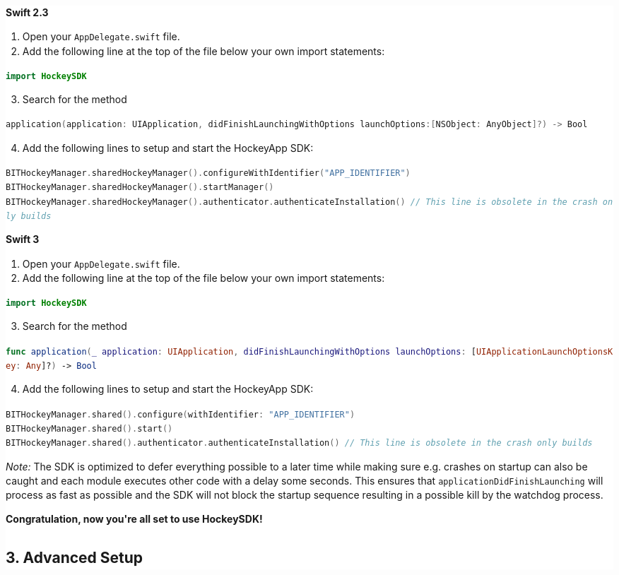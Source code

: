 **Swift 2.3**

1. Open your `AppDelegate.swift` file.
2. Add the following line at the top of the file below your own import statements:

  ```swift
  import HockeySDK
  ```

3. Search for the method 

  ```swift
  application(application: UIApplication, didFinishLaunchingWithOptions launchOptions:[NSObject: AnyObject]?) -> Bool
  ```

4. Add the following lines to setup and start the HockeyApp SDK:

  ```swift
  BITHockeyManager.sharedHockeyManager().configureWithIdentifier("APP_IDENTIFIER")
  BITHockeyManager.sharedHockeyManager().startManager()
  BITHockeyManager.sharedHockeyManager().authenticator.authenticateInstallation() // This line is obsolete in the crash only builds
  ```

**Swift 3**

1. Open your `AppDelegate.swift` file.
2. Add the following line at the top of the file below your own import statements:

  ```swift
  import HockeySDK
  ```

3. Search for the method 

  ```swift
  func application(_ application: UIApplication, didFinishLaunchingWithOptions launchOptions: [UIApplicationLaunchOptionsKey: Any]?) -> Bool
  ```

4. Add the following lines to setup and start the HockeyApp SDK:

  ```swift
  BITHockeyManager.shared().configure(withIdentifier: "APP_IDENTIFIER")
  BITHockeyManager.shared().start()
  BITHockeyManager.shared().authenticator.authenticateInstallation() // This line is obsolete in the crash only builds

  ```


*Note:* The SDK is optimized to defer everything possible to a later time while making sure e.g. crashes on startup can also be caught and each module executes other code with a delay some seconds. This ensures that `applicationDidFinishLaunching` will process as fast as possible and the SDK will not block the startup sequence resulting in a possible kill by the watchdog process.


**Congratulation, now you're all set to use HockeySDK!**

<a id="advancedsetup"></a> 
## 3. Advanced Setup
